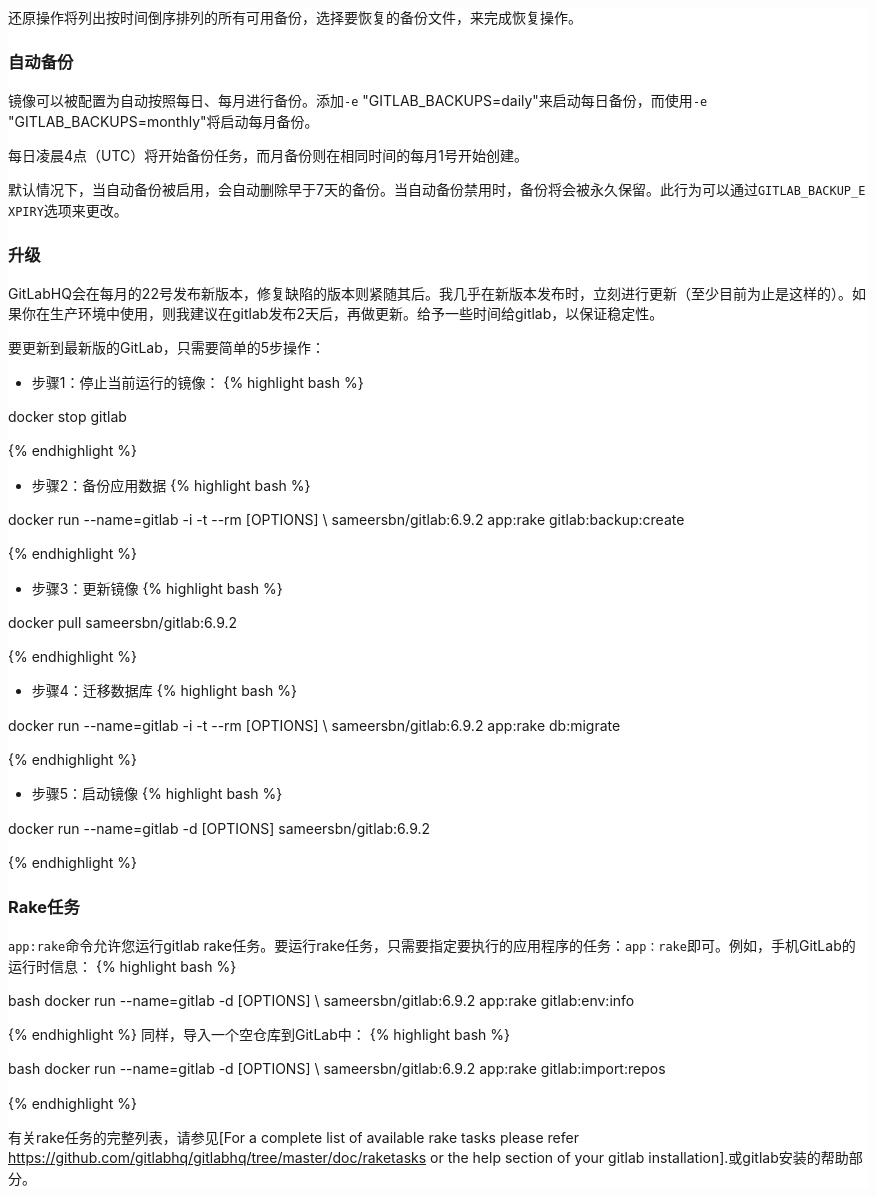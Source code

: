还原操作将列出按时间倒序排列的所有可用备份，选择要恢复的备份文件，来完成恢复操作。

### 自动备份

镜像可以被配置为自动按照每日、每月进行备份。添加```-e``` "GITLAB_BACKUPS=daily"来启动每日备份，而使用```-e``` "GITLAB_BACKUPS=monthly"将启动每月备份。

每日凌晨4点（UTC）将开始备份任务，而月备份则在相同时间的每月1号开始创建。

默认情况下，当自动备份被启用，会自动删除早于7天的备份。当自动备份禁用时，备份将会被永久保留。此行为可以通过```GITLAB_BACKUP_EXPIRY```选项来更改。

### 升级

GitLabHQ会在每月的22号发布新版本，修复缺陷的版本则紧随其后。我几乎在新版本发布时，立刻进行更新（至少目前为止是这样的）。如果你在生产环境中使用，则我建议在gitlab发布2天后，再做更新。给予一些时间给gitlab，以保证稳定性。

要更新到最新版的GitLab，只需要简单的5步操作：
* 步骤1：停止当前运行的镜像：
{% highlight bash %}

docker stop gitlab

{% endhighlight %}

* 步骤2：备份应用数据
{% highlight bash %}

docker run --name=gitlab -i -t --rm [OPTIONS] \ sameersbn/gitlab:6.9.2 app:rake gitlab:backup:create

{% endhighlight %}

* 步骤3：更新镜像
{% highlight bash %}

docker pull sameersbn/gitlab:6.9.2

{% endhighlight %}

* 步骤4：迁移数据库
{% highlight bash %}

docker run --name=gitlab -i -t --rm [OPTIONS] \ sameersbn/gitlab:6.9.2 app:rake db:migrate

{% endhighlight %}

* 步骤5：启动镜像
{% highlight bash %}

docker run --name=gitlab -d [OPTIONS] sameersbn/gitlab:6.9.2

{% endhighlight %}

### Rake任务

```app:rake```命令允许您运行gitlab rake任务。要运行rake任务，只需要指定要执行的应用程序的任务：```app：rake```即可。例如，手机GitLab的运行时信息：
{% highlight bash %}

bash docker run --name=gitlab -d [OPTIONS] \ sameersbn/gitlab:6.9.2 app:rake gitlab:env:info

{% endhighlight %}
同样，导入一个空仓库到GitLab中：
{% highlight bash %}

bash docker run --name=gitlab -d [OPTIONS] \ sameersbn/gitlab:6.9.2 app:rake gitlab:import:repos

{% endhighlight %}

有关rake任务的完整列表，请参见[For a complete list of available rake tasks please refer https://github.com/gitlabhq/gitlabhq/tree/master/doc/raketasks or the help section of your gitlab installation].或gitlab安装的帮助部分。

```